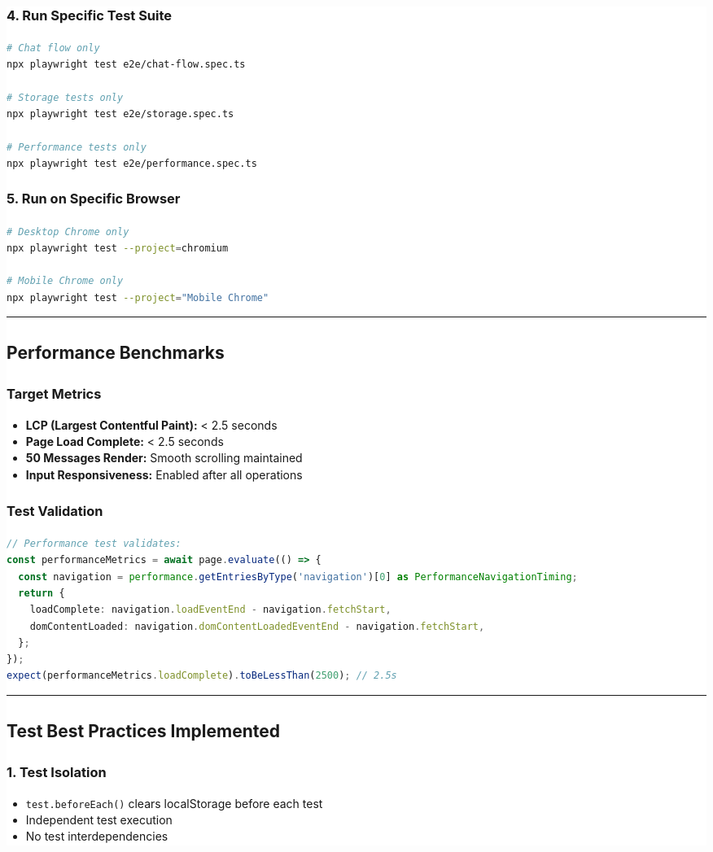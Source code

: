### 4. Run Specific Test Suite
```bash
# Chat flow only
npx playwright test e2e/chat-flow.spec.ts

# Storage tests only
npx playwright test e2e/storage.spec.ts

# Performance tests only
npx playwright test e2e/performance.spec.ts
```

### 5. Run on Specific Browser
```bash
# Desktop Chrome only
npx playwright test --project=chromium

# Mobile Chrome only
npx playwright test --project="Mobile Chrome"
```

---

## Performance Benchmarks

### Target Metrics
- **LCP (Largest Contentful Paint):** < 2.5 seconds
- **Page Load Complete:** < 2.5 seconds
- **50 Messages Render:** Smooth scrolling maintained
- **Input Responsiveness:** Enabled after all operations

### Test Validation
```typescript
// Performance test validates:
const performanceMetrics = await page.evaluate(() => {
  const navigation = performance.getEntriesByType('navigation')[0] as PerformanceNavigationTiming;
  return {
    loadComplete: navigation.loadEventEnd - navigation.fetchStart,
    domContentLoaded: navigation.domContentLoadedEventEnd - navigation.fetchStart,
  };
});
expect(performanceMetrics.loadComplete).toBeLessThan(2500); // 2.5s
```

---

## Test Best Practices Implemented

### 1. Test Isolation
- `test.beforeEach()` clears localStorage before each test
- Independent test execution
- No test interdependencies
